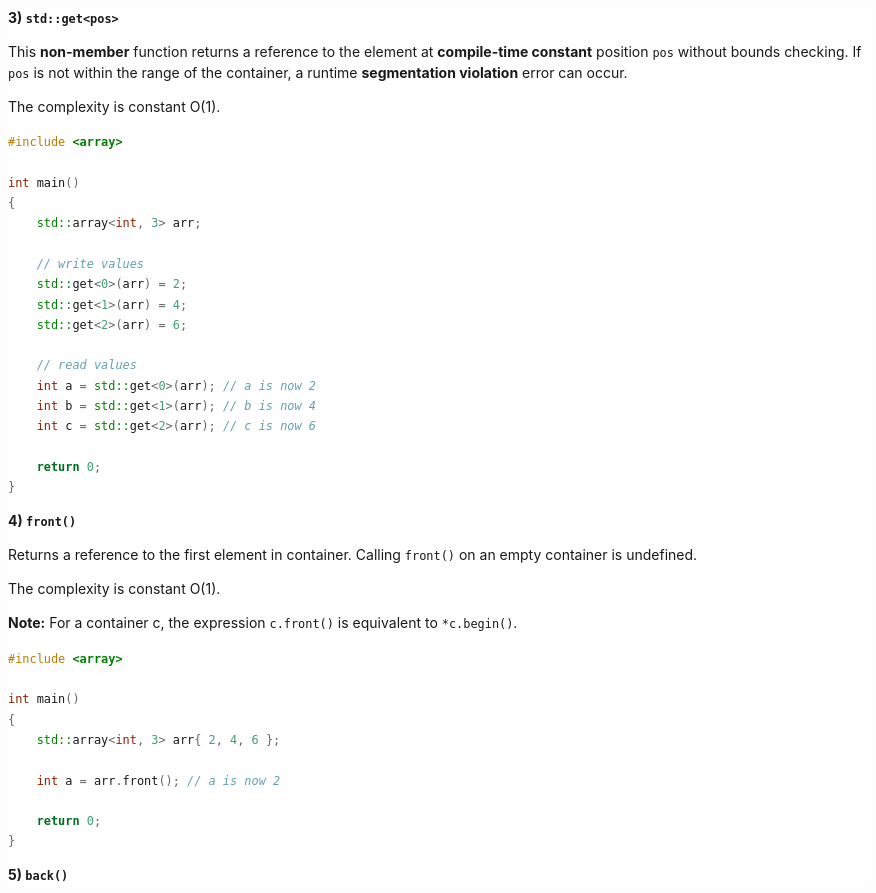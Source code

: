 ```cpp
```

**3) `std::get<pos>`**

This **non-member** function returns a reference to the element at **compile-time constant** position `pos` without bounds checking. If `pos` is not within the range of the container, a runtime **segmentation violation** error can occur.

The complexity is constant O(1).

```cpp
#include <array>

int main()
{
    std::array<int, 3> arr;

    // write values
    std::get<0>(arr) = 2;
    std::get<1>(arr) = 4;
    std::get<2>(arr) = 6;
        
    // read values
    int a = std::get<0>(arr); // a is now 2
    int b = std::get<1>(arr); // b is now 4
    int c = std::get<2>(arr); // c is now 6

    return 0;
}

```

**4) `front()`**

Returns a reference to the first element in container. Calling `front()` on an empty container is undefined.

The complexity is constant O(1).

**Note:** For a container c, the expression `c.front()` is equivalent to `*c.begin()`.

```cpp
#include <array>

int main()
{
    std::array<int, 3> arr{ 2, 4, 6 };

    int a = arr.front(); // a is now 2

    return 0;
}

```

**5) `back()`**
